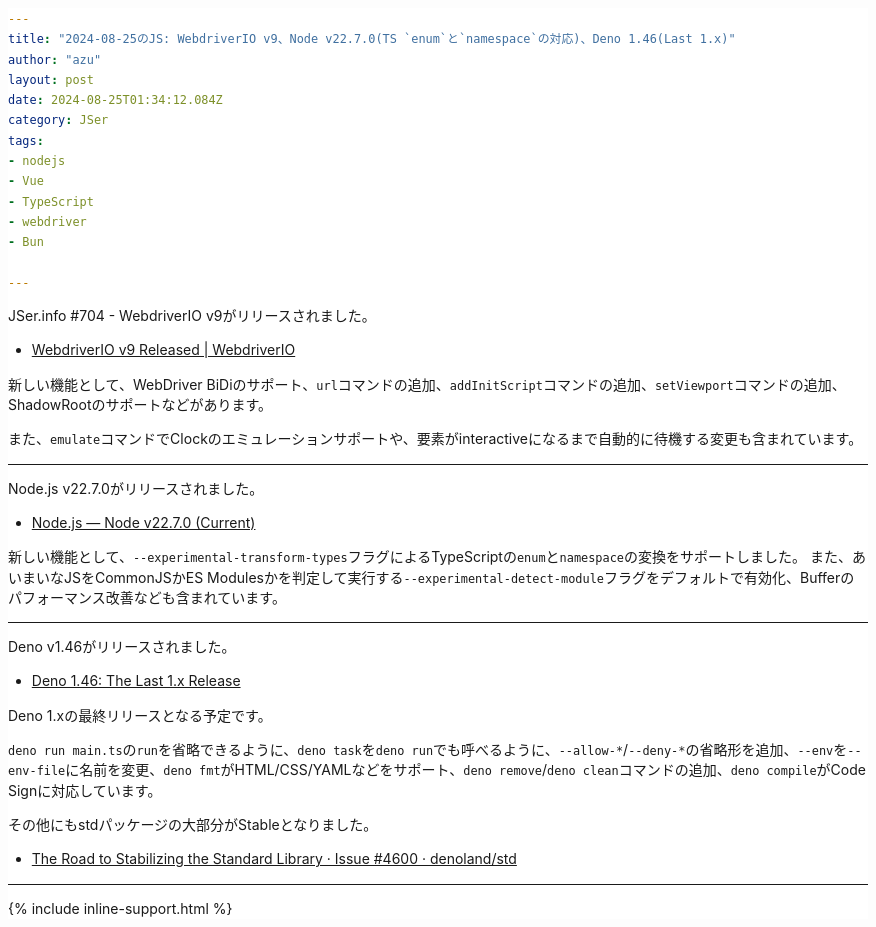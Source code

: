 ```yaml
---
title: "2024-08-25のJS: WebdriverIO v9、Node v22.7.0(TS `enum`と`namespace`の対応)、Deno 1.46(Last 1.x)"
author: "azu"
layout: post
date: 2024-08-25T01:34:12.084Z
category: JSer
tags:
- nodejs
- Vue
- TypeScript
- webdriver
- Bun

---
```


JSer.info #704 - WebdriverIO v9がリリースされました。

- [WebdriverIO v9 Released | WebdriverIO](https://webdriver.io/blog/2024/08/15/webdriverio-v9-release/)

新しい機能として、WebDriver BiDiのサポート、`url`コマンドの追加、`addInitScript`コマンドの追加、`setViewport`コマンドの追加、ShadowRootのサポートなどがあります。

また、`emulate`コマンドでClockのエミュレーションサポートや、要素がinteractiveになるまで自動的に待機する変更も含まれています。

---

Node.js v22.7.0がリリースされました。

- [Node.js — Node v22.7.0 (Current)](https://nodejs.org/en/blog/release/v22.7.0)

新しい機能として、`--experimental-transform-types`フラグによるTypeScriptの`enum`と`namespace`の変換をサポートしました。
また、あいまいなJSをCommonJSかES Modulesかを判定して実行する`--experimental-detect-module`フラグをデフォルトで有効化、Bufferのパフォーマンス改善なども含まれています。

---

Deno v1.46がリリースされました。

- [Deno 1.46: The Last 1.x Release](https://deno.com/blog/v1.46)

Deno 1.xの最終リリースとなる予定です。

`deno run main.ts`の`run`を省略できるように、`deno task`を`deno run`でも呼べるように、`--allow-*`/`--deny-*`の省略形を追加、`--env`を`--env-file`に名前を変更、`deno fmt`がHTML/CSS/YAMLなどをサポート、`deno remove`/`deno clean`コマンドの追加、`deno compile`がCode Signに対応しています。

その他にもstdパッケージの大部分がStableとなりました。

- [The Road to Stabilizing the Standard Library · Issue #4600 · denoland/std](https://github.com/denoland/std/issues/4600)

----

{% include inline-support.html %}
